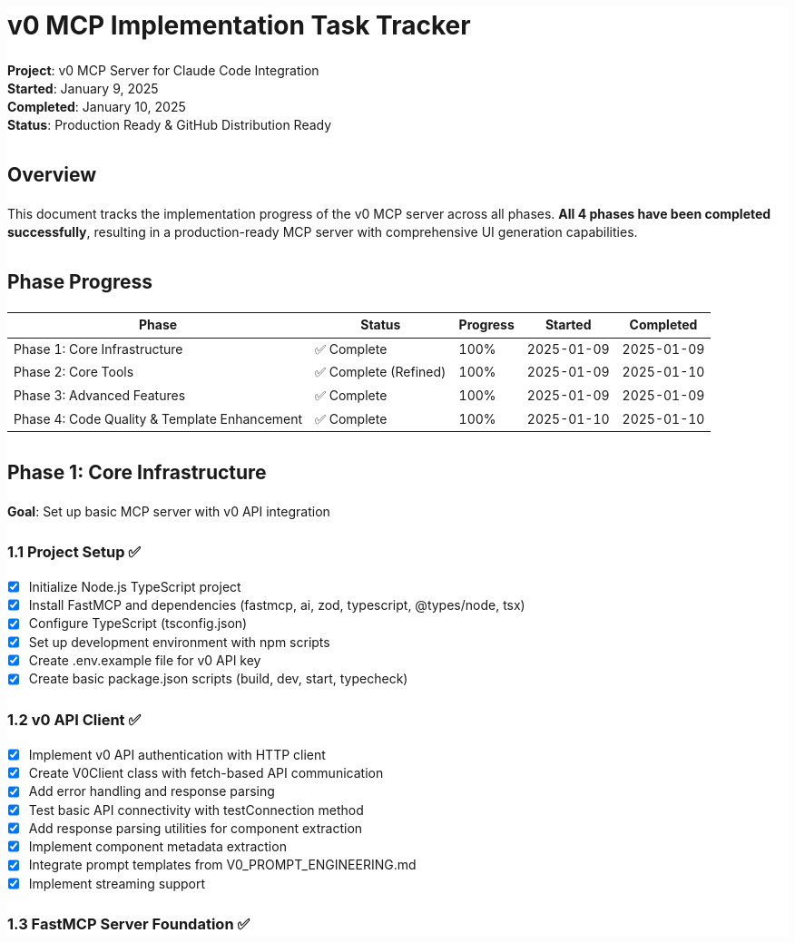 # v0 MCP Implementation Task Tracker

**Project**: v0 MCP Server for Claude Code Integration  
**Started**: January 9, 2025  
**Completed**: January 10, 2025  
**Status**: Production Ready & GitHub Distribution Ready

## Overview

This document tracks the implementation progress of the v0 MCP server across all phases. **All 4 phases have been completed successfully**, resulting in a production-ready MCP server with comprehensive UI generation capabilities.

## Phase Progress

| Phase                                        | Status                | Progress | Started    | Completed  |
| -------------------------------------------- | --------------------- | -------- | ---------- | ---------- |
| Phase 1: Core Infrastructure                 | ✅ Complete           | 100%     | 2025-01-09 | 2025-01-09 |
| Phase 2: Core Tools                          | ✅ Complete (Refined) | 100%     | 2025-01-09 | 2025-01-10 |
| Phase 3: Advanced Features                   | ✅ Complete           | 100%     | 2025-01-09 | 2025-01-09 |
| Phase 4: Code Quality & Template Enhancement | ✅ Complete           | 100%     | 2025-01-10 | 2025-01-10 |

## Phase 1: Core Infrastructure

**Goal**: Set up basic MCP server with v0 API integration

### 1.1 Project Setup ✅

- [x] Initialize Node.js TypeScript project
- [x] Install FastMCP and dependencies (fastmcp, ai, zod, typescript, @types/node, tsx)
- [x] Configure TypeScript (tsconfig.json)
- [x] Set up development environment with npm scripts
- [x] Create .env.example file for v0 API key
- [x] Create basic package.json scripts (build, dev, start, typecheck)

### 1.2 v0 API Client ✅

- [x] Implement v0 API authentication with HTTP client
- [x] Create V0Client class with fetch-based API communication
- [x] Add error handling and response parsing
- [x] Test basic API connectivity with testConnection method
- [x] Add response parsing utilities for component extraction
- [x] Implement component metadata extraction
- [x] Integrate prompt templates from V0_PROMPT_ENGINEERING.md
- [x] Implement streaming support

### 1.3 FastMCP Server Foundation ✅
